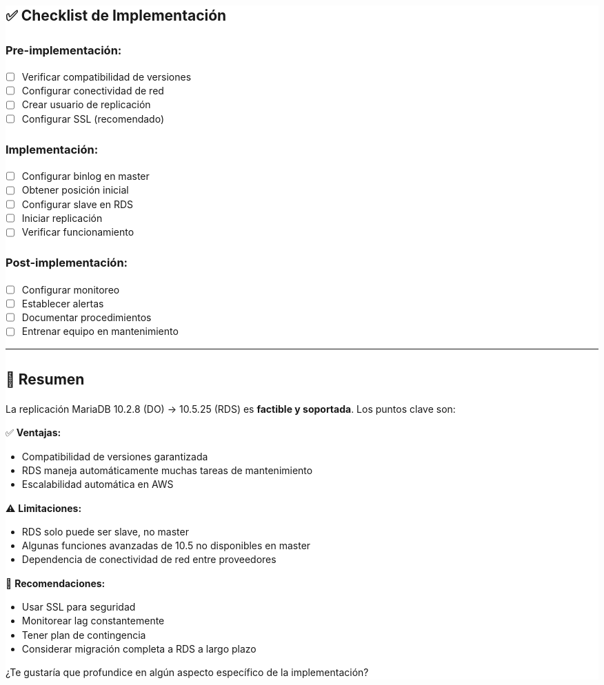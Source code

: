 ## ✅ Checklist de Implementación

### **Pre-implementación:**
- [ ] Verificar compatibilidad de versiones
- [ ] Configurar conectividad de red
- [ ] Crear usuario de replicación
- [ ] Configurar SSL (recomendado)

### **Implementación:**
- [ ] Configurar binlog en master
- [ ] Obtener posición inicial
- [ ] Configurar slave en RDS
- [ ] Iniciar replicación
- [ ] Verificar funcionamiento

### **Post-implementación:**
- [ ] Configurar monitoreo
- [ ] Establecer alertas
- [ ] Documentar procedimientos
- [ ] Entrenar equipo en mantenimiento

---

## 🎯 Resumen

La replicación MariaDB 10.2.8 (DO) → 10.5.25 (RDS) es **factible y soportada**. Los puntos clave son:

✅ **Ventajas:**
- Compatibilidad de versiones garantizada
- RDS maneja automáticamente muchas tareas de mantenimiento
- Escalabilidad automática en AWS

⚠️ **Limitaciones:**
- RDS solo puede ser slave, no master
- Algunas funciones avanzadas de 10.5 no disponibles en master
- Dependencia de conectividad de red entre proveedores

🔧 **Recomendaciones:**
- Usar SSL para seguridad
- Monitorear lag constantemente
- Tener plan de contingencia
- Considerar migración completa a RDS a largo plazo

¿Te gustaría que profundice en algún aspecto específico de la implementación?
